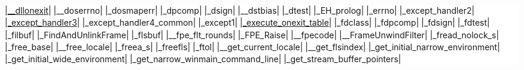 |[__dllonexit](../c-runtime-library/dllonexit.md)|
|__doserrno|
|_dosmaperr|
|_dpcomp|
|_dsign|
|__dstbias|
|_dtest|
|_EH_prolog|
|_errno|
|_except_handler2|
|[_except_handler3](../c-runtime-library/except-handler3.md)|
|_except_handler4_common|
|_except1|
|[_execute_onexit_table](../c-runtime-library/execute-onexit-table-initialize-onexit-table-register-onexit-function.md)|
|_fdclass|
|_fdpcomp|
|_fdsign|
|_fdtest|
|_filbuf|
|_FindAndUnlinkFrame|
|_flsbuf|
|__fpe_flt_rounds|
|_FPE_Raise|
|__fpecode|
|__FrameUnwindFilter|
|_fread_nolock_s|
|_free_base|
|__free_locale|
|_freea_s|
|_freefls|
|_ftol|
|__get_current_locale|
|__get_flsindex|
|_get_initial_narrow_environment|
|_get_initial_wide_environment|
|_get_narrow_winmain_command_line|
|_get_stream_buffer_pointers|